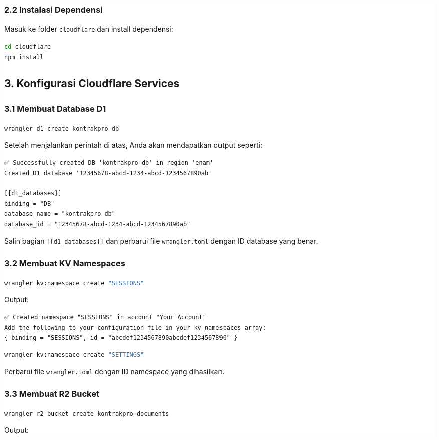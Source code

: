 ### 2.2 Instalasi Dependensi

Masuk ke folder `cloudflare` dan install dependensi:

```bash
cd cloudflare
npm install
```

## 3. Konfigurasi Cloudflare Services

### 3.1 Membuat Database D1

```bash
wrangler d1 create kontrakpro-db
```

Setelah menjalankan perintah di atas, Anda akan mendapatkan output seperti:

```
✅ Successfully created DB 'kontrakpro-db' in region 'enam'
Created D1 database '12345678-abcd-1234-abcd-1234567890ab'

[[d1_databases]]
binding = "DB"
database_name = "kontrakpro-db"
database_id = "12345678-abcd-1234-abcd-1234567890ab"
```

Salin bagian `[[d1_databases]]` dan perbarui file `wrangler.toml` dengan ID database yang benar.

### 3.2 Membuat KV Namespaces

```bash
wrangler kv:namespace create "SESSIONS"
```

Output:

```
✅ Created namespace "SESSIONS" in account "Your Account"
Add the following to your configuration file in your kv_namespaces array:
{ binding = "SESSIONS", id = "abcdef1234567890abcdef1234567890" }
```

```bash
wrangler kv:namespace create "SETTINGS"
```

Perbarui file `wrangler.toml` dengan ID namespace yang dihasilkan.

### 3.3 Membuat R2 Bucket

```bash
wrangler r2 bucket create kontrakpro-documents
```

Output:

